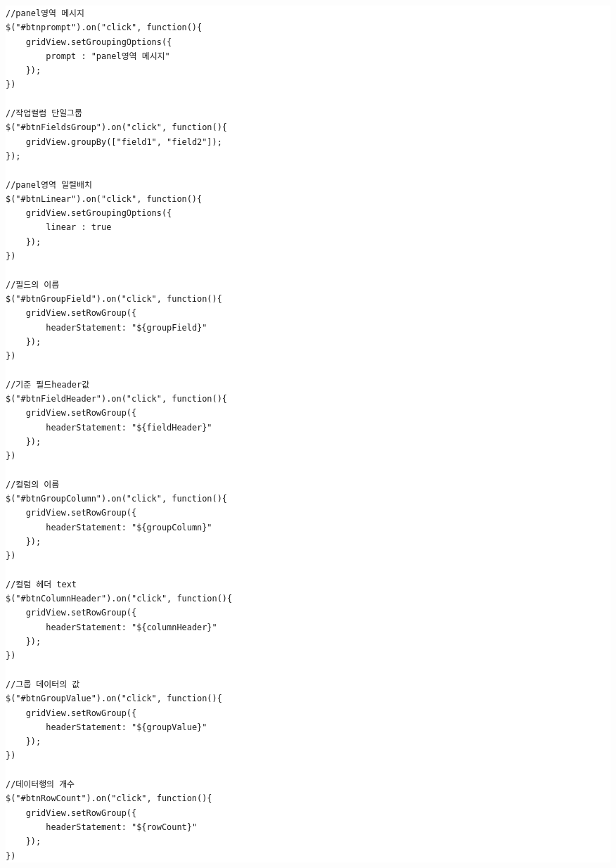     //panel영역 메시지 
    $("#btnprompt").on("click", function(){
        gridView.setGroupingOptions({
            prompt : "panel영역 메시지"
        });
    })   
    
    //작업컬럼 단일그룹
    $("#btnFieldsGroup").on("click", function(){
        gridView.groupBy(["field1", "field2"]);
    });

    //panel영역 일렬배치
    $("#btnLinear").on("click", function(){
        gridView.setGroupingOptions({
            linear : true
        });
    })

    //필드의 이름
    $("#btnGroupField").on("click", function(){
        gridView.setRowGroup({
            headerStatement: "${groupField}"
        });
    })
    
    //기준 필드header값
    $("#btnFieldHeader").on("click", function(){
        gridView.setRowGroup({
            headerStatement: "${fieldHeader}"
        });
    })
    
    //컬럼의 이름
    $("#btnGroupColumn").on("click", function(){
        gridView.setRowGroup({
            headerStatement: "${groupColumn}"
        });
    })
    
    //컬럼 헤더 text
    $("#btnColumnHeader").on("click", function(){
        gridView.setRowGroup({
            headerStatement: "${columnHeader}"
        });
    })
    
    //그룹 데이터의 값
    $("#btnGroupValue").on("click", function(){
        gridView.setRowGroup({
            headerStatement: "${groupValue}"
        });
    })
    
    //데이터행의 개수
    $("#btnRowCount").on("click", function(){
        gridView.setRowGroup({
            headerStatement: "${rowCount}"
        });
    })
